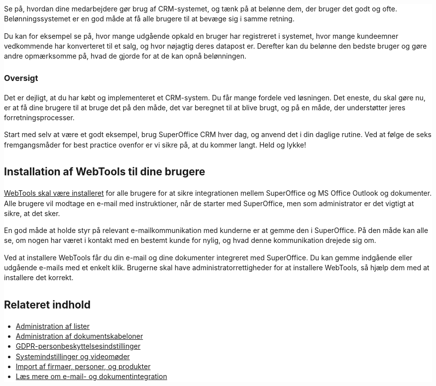 Se på, hvordan dine medarbejdere gør brug af CRM-systemet, og tænk på at belønne dem, der bruger det godt og ofte. Belønningssystemet er en god måde at få alle brugere til at bevæge sig i samme retning.

Du kan for eksempel se på, hvor mange udgående opkald en bruger har registreret i systemet, hvor mange kundeemner vedkommende har konverteret til et salg, og hvor nøjagtig deres datapost er. Derefter kan du belønne den bedste bruger og gøre andre opmærksomme på, hvad de gjorde for at de kan opnå belønningen.

### Oversigt

Det er dejligt, at du har købt og implementeret et CRM-system. Du får mange fordele ved løsningen. Det eneste, du skal gøre nu, er at få dine brugere til at bruge det på den måde, det var beregnet til at blive brugt, og på en måde, der understøtter jeres forretningsprocesser.

Start med selv at være et godt eksempel, brug SuperOffice CRM hver dag, og anvend det i din daglige rutine. Ved at følge de seks fremgangsmåder for best practice ovenfor er vi sikre på, at du kommer langt. Held og lykke!

## Installation af WebTools til dine brugere

[WebTools skal være installeret][12] for alle brugere for at sikre integrationen mellem SuperOffice og MS Office Outlook og dokumenter. Alle brugere vil modtage en e-mail med instruktioner, når de starter med SuperOffice, men som administrator er det vigtigt at sikre, at det sker.

En god måde at holde styr på relevant e-mailkommunikation med kunderne er at gemme den i SuperOffice. På den måde kan alle se, om nogen har været i kontakt med en bestemt kunde for nylig, og hvad denne kommunikation drejede sig om.

Ved at installere WebTools får du din e-mail og dine dokumenter integreret med SuperOffice. Du kan gemme indgående eller udgående e-mails med et enkelt klik. Brugerne skal have administratorrettigheder for at installere WebTools, så hjælp dem med at installere det korrekt.

## Relateret indhold

* [Administration af lister][6]
* [Administration af dokumentskabeloner][7]
* [GDPR-personbeskyttelsesindstillinger][8]
* [Systemindstillinger og videomøder][9]
* [Import af firmaer, personer, og produkter][3]
* [Læs mere om e-mail- og dokumentintegration][13]


[1]: user-management/index.md
[2]: ../../assets/downloads/configuration-preparation-document.pdf
[3]: import/index.md
[4]: ../sale/learn/sales-guide/index.md
[5]: ../project/learn/index.md
[6]: lists/learn/index.md
[7]: ../document/templates/learn/index.md
[8]: ../security/privacy/admin/index.md
[9]: preferences/index.md
[12]: ../../../integrations/webtools/install.md
[13]: https://community.superoffice.com/en/learning/best-practices-tips/standard-crm/web-tools-work-faster-with-email-and-documents/


[img1]: ../../media/loc/en/admin/project-guide.png
